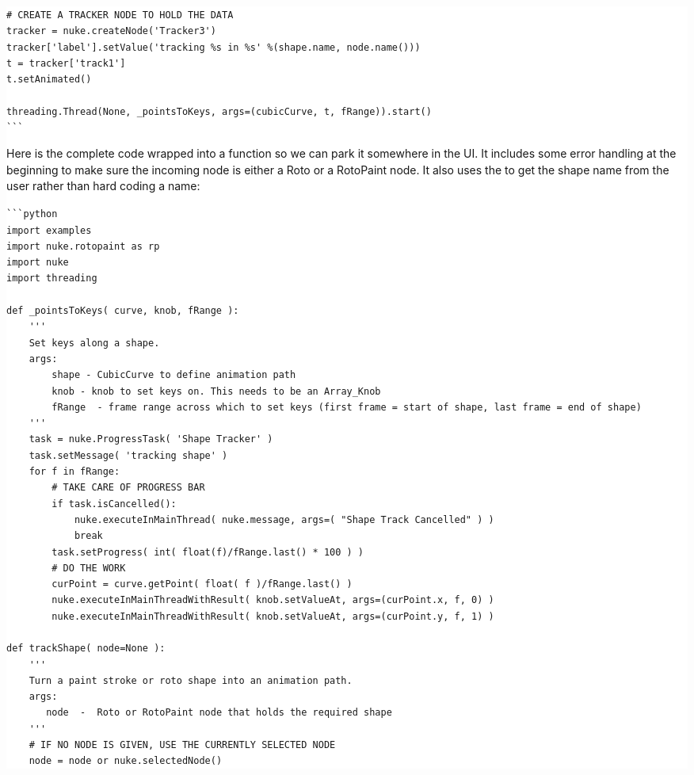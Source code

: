    # CREATE A TRACKER NODE TO HOLD THE DATA
    tracker = nuke.createNode('Tracker3')
    tracker['label'].setValue('tracking %s in %s' %(shape.name, node.name()))
    t = tracker['track1']
    t.setAnimated()

    threading.Thread(None, _pointsToKeys, args=(cubicCurve, t, fRange)).start()
    ```
Here is the complete code wrapped into a function so we can park it somewhere in the UI. It includes some error handling at the beginning to make sure the incoming node is either a Roto or a RotoPaint node. It also uses the to get the shape name from the user rather than hard coding a name:


    ```python
    import examples
    import nuke.rotopaint as rp
    import nuke
    import threading

    def _pointsToKeys( curve, knob, fRange ):
        '''
        Set keys along a shape.
        args:
            shape - CubicCurve to define animation path
            knob - knob to set keys on. This needs to be an Array_Knob
            fRange  - frame range across which to set keys (first frame = start of shape, last frame = end of shape)
        '''
        task = nuke.ProgressTask( 'Shape Tracker' )
        task.setMessage( 'tracking shape' )
        for f in fRange:
            # TAKE CARE OF PROGRESS BAR
            if task.isCancelled():
                nuke.executeInMainThread( nuke.message, args=( "Shape Track Cancelled" ) )
                break
            task.setProgress( int( float(f)/fRange.last() * 100 ) )
            # DO THE WORK
            curPoint = curve.getPoint( float( f )/fRange.last() )
            nuke.executeInMainThreadWithResult( knob.setValueAt, args=(curPoint.x, f, 0) )
            nuke.executeInMainThreadWithResult( knob.setValueAt, args=(curPoint.y, f, 1) )

    def trackShape( node=None ):
        '''
        Turn a paint stroke or roto shape into an animation path.
        args:
           node  -  Roto or RotoPaint node that holds the required shape
        '''
        # IF NO NODE IS GIVEN, USE THE CURRENTLY SELECTED NODE
        node = node or nuke.selectedNode()
